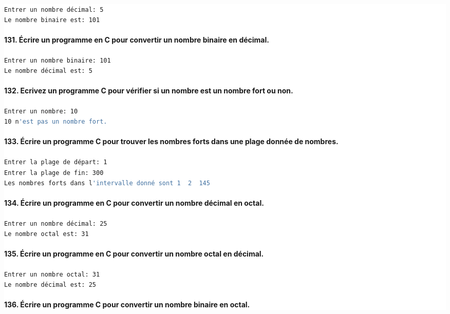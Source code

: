 ```bash
Entrer un nombre décimal: 5
Le nombre binaire est: 101

```


#### 131. Écrire un programme en C pour convertir un nombre binaire en décimal.

```bash
Entrer un nombre binaire: 101
Le nombre décimal est: 5

```


#### 132. Ecrivez un programme C pour vérifier si un nombre est un nombre fort ou non.

```bash
Entrer un nombre: 10
10 n'est pas un nombre fort.

```


#### 133. Écrire un programme C pour trouver les nombres forts dans une plage donnée de nombres.

```bash
Entrer la plage de départ: 1 
Entrer la plage de fin: 300 
Les nombres forts dans l'intervalle donné sont 1  2  145

```


#### 134. Écrire un programme en C pour convertir un nombre décimal en octal.

```bash
Entrer un nombre décimal: 25
Le nombre octal est: 31

```


#### 135. Écrire un programme en C pour convertir un nombre octal en décimal.

```bash
Entrer un nombre octal: 31
Le nombre décimal est: 25

```


#### 136. Écrire un programme C pour convertir un nombre binaire en octal.
